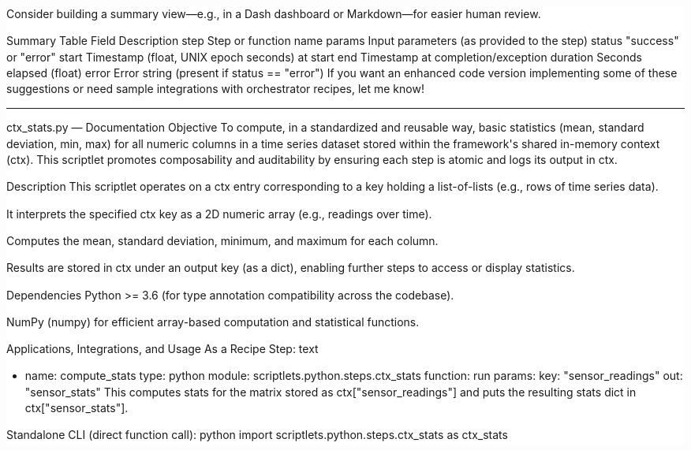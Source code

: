 Consider building a summary view—e.g., in a Dash dashboard or Markdown—for easier human review.

Summary Table
Field	Description
step	Step or function name
params	Input parameters (as provided to the step)
status	"success" or "error"
start	Timestamp (float, UNIX epoch seconds) at start
end	Timestamp at completion/exception
duration	Seconds elapsed (float)
error	Error string (present if status == "error")
If you want an enhanced code version implementing some of these suggestions or need sample integrations with orchestrator recipes, let me know!

------------------------------------------------------------------------------------------------
ctx_stats.py — Documentation
Objective
To compute, in a standardized and reusable way, basic statistics (mean, standard deviation, min, max) for all numeric columns in a time series dataset stored within the framework's shared in-memory context (ctx).
This scriptlet promotes composability and auditability by ensuring each step is atomic and logs its output in ctx.

Description
This scriptlet operates on a ctx entry corresponding to a key holding a list-of-lists (e.g., rows of time series data).

It interprets the specified ctx key as a 2D numeric array (e.g., readings over time).

Computes the mean, standard deviation, minimum, and maximum for each column.

Results are stored in ctx under an output key (as a dict), enabling further steps to access or display statistics.

Dependencies
Python >= 3.6 (for type annotation compatibility across the codebase).

NumPy (numpy) for efficient array-based computation and statistical functions.

Applications, Integrations, and Usage
As a Recipe Step:
text
- name: compute_stats
  type: python
  module: scriptlets.python.steps.ctx_stats
  function: run
  params:
    key: "sensor_readings"
    out: "sensor_stats"
This computes stats for the matrix stored as ctx["sensor_readings"] and puts the resulting stats dict in ctx["sensor_stats"].

Standalone CLI (direct function call):
python
import scriptlets.python.steps.ctx_stats as ctx_stats
